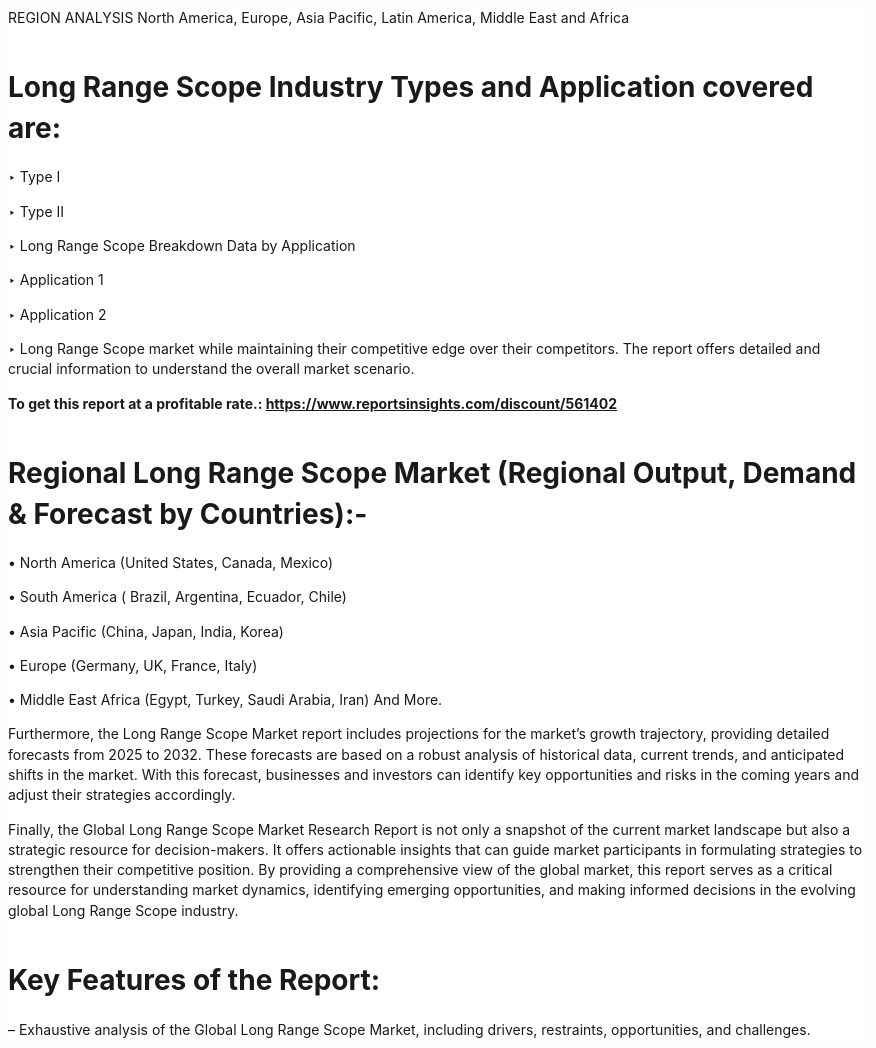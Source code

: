 <td>REGION ANALYSIS</td>
<td>North America, Europe, Asia Pacific, Latin America, Middle East and Africa</td>
</tr>
</table>

# <strong>Long Range Scope Industry Types and Application covered are:</strong>

‣ Type I

   ‣ Type II

‣ Long Range Scope Breakdown Data by Application

   ‣ Application 1

   ‣ Application 2

   ‣ Long Range Scope market while maintaining their competitive edge over their competitors. The report offers detailed and crucial information to understand the overall market scenario.

<strong>To get this report at a profitable rate.: <a href=https://www.reportsinsights.com/discount/561402>https://www.reportsinsights.com/discount/561402</a></strong>

# <strong>Regional Long Range Scope Market (Regional Output, Demand &amp; Forecast by Countries):-</strong>

• North America (United States, Canada, Mexico)

• South America ( Brazil, Argentina, Ecuador, Chile)

• Asia Pacific (China, Japan, India, Korea)

• Europe (Germany, UK, France, Italy)

• Middle East Africa (Egypt, Turkey, Saudi Arabia, Iran) And More.

Furthermore, the Long Range Scope Market report includes projections for the market’s growth trajectory, providing detailed forecasts from 2025 to 2032. These forecasts are based on a robust analysis of historical data, current trends, and anticipated shifts in the market. With this forecast, businesses and investors can identify key opportunities and risks in the coming years and adjust their strategies accordingly.

Finally, the Global Long Range Scope Market Research Report is not only a snapshot of the current market landscape but also a strategic resource for decision-makers. It offers actionable insights that can guide market participants in formulating strategies to strengthen their competitive position. By providing a comprehensive view of the global market, this report serves as a critical resource for understanding market dynamics, identifying emerging opportunities, and making informed decisions in the evolving global Long Range Scope industry.

# <strong>Key Features of the Report:</strong>

– Exhaustive analysis of the Global Long Range Scope Market, including drivers, restraints, opportunities, and challenges.
